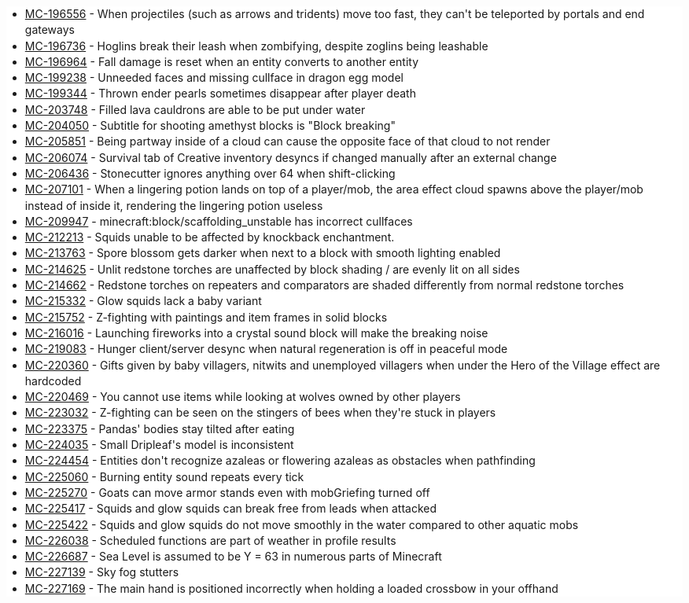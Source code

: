 - [MC-196556](https://bugs.mojang.com/browse/MC-196556) - When projectiles (such as arrows and tridents) move too fast, they can't be teleported by portals and end gateways
- [MC-196736](https://bugs.mojang.com/browse/MC-196736) - Hoglins break their leash when zombifying, despite zoglins being leashable
- [MC-196964](https://bugs.mojang.com/browse/MC-196964) - Fall damage is reset when an entity converts to another entity
- [MC-199238](https://bugs.mojang.com/browse/MC-199238) - Unneeded faces and missing cullface in dragon egg model
- [MC-199344](https://bugs.mojang.com/browse/MC-199344) - Thrown ender pearls sometimes disappear after player death
- [MC-203748](https://bugs.mojang.com/browse/MC-203748) - Filled lava cauldrons are able to be put under water
- [MC-204050](https://bugs.mojang.com/browse/MC-204050) - Subtitle for shooting amethyst blocks is "Block breaking"
- [MC-205851](https://bugs.mojang.com/browse/MC-205851) - Being partway inside of a cloud can cause the opposite face of that cloud to not render
- [MC-206074](https://bugs.mojang.com/browse/MC-206074) - Survival tab of Creative inventory desyncs if changed manually after an external change
- [MC-206436](https://bugs.mojang.com/browse/MC-206436) - Stonecutter ignores anything over 64 when shift-clicking
- [MC-207101](https://bugs.mojang.com/browse/MC-207101) - When a lingering potion lands on top of a player/mob, the area effect cloud spawns above the player/mob instead of inside it, rendering the lingering potion useless
- [MC-209947](https://bugs.mojang.com/browse/MC-209947) - minecraft:block/scaffolding_unstable has incorrect cullfaces
- [MC-212213](https://bugs.mojang.com/browse/MC-212213) - Squids unable to be affected by knockback enchantment.
- [MC-213763](https://bugs.mojang.com/browse/MC-213763) - Spore blossom gets darker when next to a block with smooth lighting enabled
- [MC-214625](https://bugs.mojang.com/browse/MC-214625) - Unlit redstone torches are unaffected by block shading / are evenly lit on all sides
- [MC-214662](https://bugs.mojang.com/browse/MC-214662) - Redstone torches on repeaters and comparators are shaded differently from normal redstone torches
- [MC-215332](https://bugs.mojang.com/browse/MC-215332) - Glow squids lack a baby variant
- [MC-215752](https://bugs.mojang.com/browse/MC-215752) - Z-fighting with paintings and item frames in solid blocks
- [MC-216016](https://bugs.mojang.com/browse/MC-216016) - Launching fireworks into a crystal sound block will make the breaking noise
- [MC-219083](https://bugs.mojang.com/browse/MC-219083) - Hunger client/server desync when natural regeneration is off in peaceful mode
- [MC-220360](https://bugs.mojang.com/browse/MC-220360) - Gifts given by baby villagers, nitwits and unemployed villagers when under the Hero of the Village effect are hardcoded
- [MC-220469](https://bugs.mojang.com/browse/MC-220469) - You cannot use items while looking at wolves owned by other players
- [MC-223032](https://bugs.mojang.com/browse/MC-223032) - Z-fighting can be seen on the stingers of bees when they're stuck in players
- [MC-223375](https://bugs.mojang.com/browse/MC-223375) - Pandas' bodies stay tilted after eating
- [MC-224035](https://bugs.mojang.com/browse/MC-224035) - Small Dripleaf's model is inconsistent
- [MC-224454](https://bugs.mojang.com/browse/MC-224454) - Entities don't recognize azaleas or flowering azaleas as obstacles when pathfinding
- [MC-225060](https://bugs.mojang.com/browse/MC-225060) - Burning entity sound repeats every tick
- [MC-225270](https://bugs.mojang.com/browse/MC-225270) - Goats can move armor stands even with mobGriefing turned off
- [MC-225417](https://bugs.mojang.com/browse/MC-225417) - Squids and glow squids can break free from leads when attacked
- [MC-225422](https://bugs.mojang.com/browse/MC-225422) - Squids and glow squids do not move smoothly in the water compared to other aquatic mobs
- [MC-226038](https://bugs.mojang.com/browse/MC-226038) - Scheduled functions are part of weather in profile results
- [MC-226687](https://bugs.mojang.com/browse/MC-226687) - Sea Level is assumed to be Y = 63 in numerous parts of Minecraft
- [MC-227139](https://bugs.mojang.com/browse/MC-227139) - Sky fog stutters
- [MC-227169](https://bugs.mojang.com/browse/MC-227169) - The main hand is positioned incorrectly when holding a loaded crossbow in your offhand